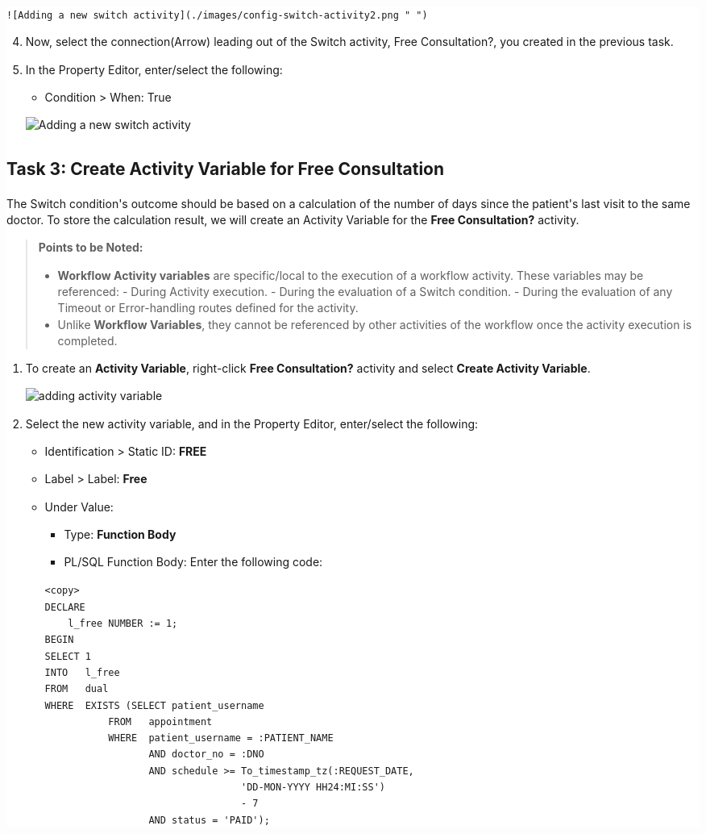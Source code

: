     ![Adding a new switch activity](./images/config-switch-activity2.png " ")

4. Now, select the connection(Arrow) leading out of the Switch activity, Free Consultation?, you created in the previous task.

5. In the Property Editor, enter/select the following:

    - Condition > When: True

    ![Adding a new switch activity](./images/config-switch-activity3.png " ")

## Task 3: Create Activity Variable for Free Consultation

The Switch condition's outcome should be based on a calculation of the number of days since the patient's last visit to the same doctor. To store the calculation result, we will create an Activity Variable for the **Free Consultation?** activity.

>**Points to be Noted:**
>- **Workflow Activity variables** are specific/local to the execution of a workflow activity. These variables may be referenced:
    - During Activity execution.
    - During the evaluation of a Switch condition.
    - During the evaluation of any Timeout or Error-handling routes defined for the activity.
>- Unlike **Workflow Variables**, they cannot be referenced by other activities of the workflow once the activity execution is completed.

1. To create an **Activity Variable**, right-click **Free Consultation?** activity and select **Create Activity Variable**.

   ![adding activity variable](./images/create-activity-variable.png " ")

2. Select the new activity variable, and in the Property Editor, enter/select the following:

    - Identification > Static ID: **FREE**

    - Label > Label: **Free**

    - Under Value:

        - Type: **Function Body**

        - PL/SQL Function Body: Enter the following code:
        ```
        <copy>
        DECLARE
            l_free NUMBER := 1;
        BEGIN
        SELECT 1
        INTO   l_free
        FROM   dual
        WHERE  EXISTS (SELECT patient_username
                   FROM   appointment
                   WHERE  patient_username = :PATIENT_NAME
                          AND doctor_no = :DNO
                          AND schedule >= To_timestamp_tz(:REQUEST_DATE,
                                          'DD-MON-YYYY HH24:MI:SS')
                                          - 7
                          AND status = 'PAID');
